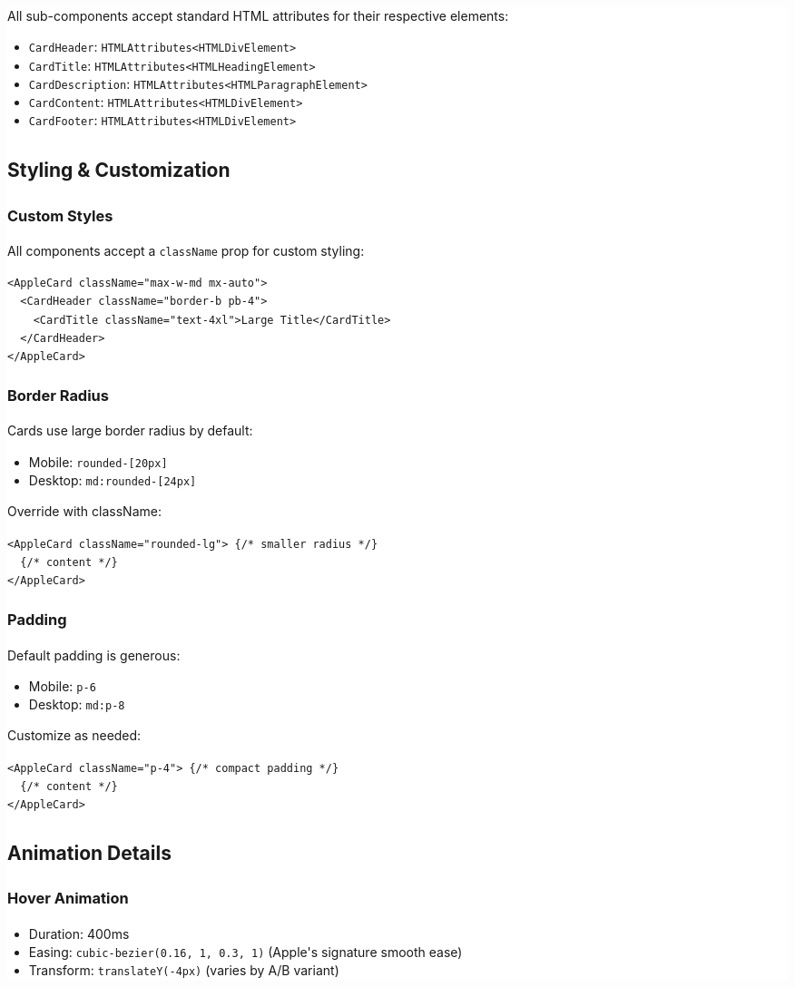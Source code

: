 All sub-components accept standard HTML attributes for their respective elements:

- `CardHeader`: `HTMLAttributes<HTMLDivElement>`
- `CardTitle`: `HTMLAttributes<HTMLHeadingElement>`
- `CardDescription`: `HTMLAttributes<HTMLParagraphElement>`
- `CardContent`: `HTMLAttributes<HTMLDivElement>`
- `CardFooter`: `HTMLAttributes<HTMLDivElement>`

## Styling & Customization

### Custom Styles

All components accept a `className` prop for custom styling:

```tsx
<AppleCard className="max-w-md mx-auto">
  <CardHeader className="border-b pb-4">
    <CardTitle className="text-4xl">Large Title</CardTitle>
  </CardHeader>
</AppleCard>
```

### Border Radius

Cards use large border radius by default:
- Mobile: `rounded-[20px]`
- Desktop: `md:rounded-[24px]`

Override with className:

```tsx
<AppleCard className="rounded-lg"> {/* smaller radius */}
  {/* content */}
</AppleCard>
```

### Padding

Default padding is generous:
- Mobile: `p-6`
- Desktop: `md:p-8`

Customize as needed:

```tsx
<AppleCard className="p-4"> {/* compact padding */}
  {/* content */}
</AppleCard>
```

## Animation Details

### Hover Animation
- Duration: 400ms
- Easing: `cubic-bezier(0.16, 1, 0.3, 1)` (Apple's signature smooth ease)
- Transform: `translateY(-4px)` (varies by A/B variant)
